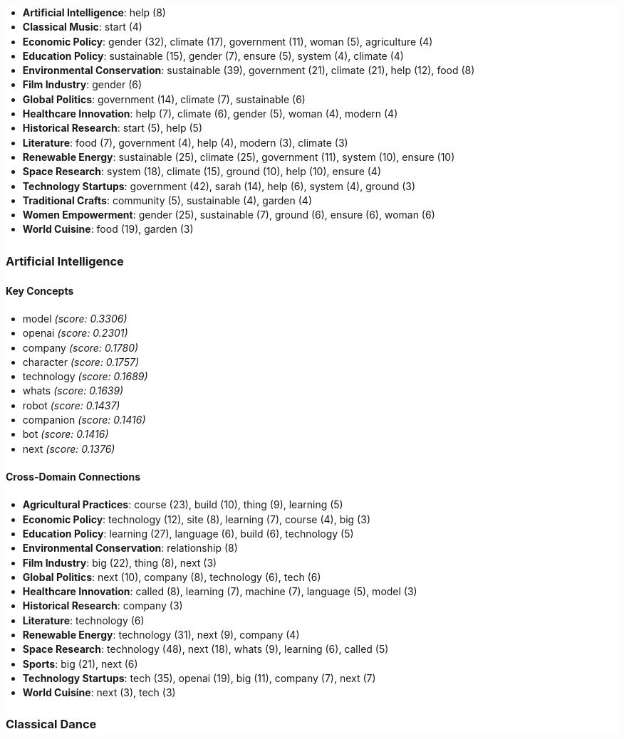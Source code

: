 - **Artificial Intelligence**: help (8)
- **Classical Music**: start (4)
- **Economic Policy**: gender (32), climate (17), government (11), woman (5), agriculture (4)
- **Education Policy**: sustainable (15), gender (7), ensure (5), system (4), climate (4)
- **Environmental Conservation**: sustainable (39), government (21), climate (21), help (12), food (8)
- **Film Industry**: gender (6)
- **Global Politics**: government (14), climate (7), sustainable (6)
- **Healthcare Innovation**: help (7), climate (6), gender (5), woman (4), modern (4)
- **Historical Research**: start (5), help (5)
- **Literature**: food (7), government (4), help (4), modern (3), climate (3)
- **Renewable Energy**: sustainable (25), climate (25), government (11), system (10), ensure (10)
- **Space Research**: system (18), climate (15), ground (10), help (10), ensure (4)
- **Technology Startups**: government (42), sarah (14), help (6), system (4), ground (3)
- **Traditional Crafts**: community (5), sustainable (4), garden (4)
- **Women Empowerment**: gender (25), sustainable (7), ground (6), ensure (6), woman (6)
- **World Cuisine**: food (19), garden (3)

### Artificial Intelligence

#### Key Concepts

- model *(score: 0.3306)*
- openai *(score: 0.2301)*
- company *(score: 0.1780)*
- character *(score: 0.1757)*
- technology *(score: 0.1689)*
- whats *(score: 0.1639)*
- robot *(score: 0.1437)*
- companion *(score: 0.1416)*
- bot *(score: 0.1416)*
- next *(score: 0.1376)*

#### Cross-Domain Connections

- **Agricultural Practices**: course (23), build (10), thing (9), learning (5)
- **Economic Policy**: technology (12), site (8), learning (7), course (4), big (3)
- **Education Policy**: learning (27), language (6), build (6), technology (5)
- **Environmental Conservation**: relationship (8)
- **Film Industry**: big (22), thing (8), next (3)
- **Global Politics**: next (10), company (8), technology (6), tech (6)
- **Healthcare Innovation**: called (8), learning (7), machine (7), language (5), model (3)
- **Historical Research**: company (3)
- **Literature**: technology (6)
- **Renewable Energy**: technology (31), next (9), company (4)
- **Space Research**: technology (48), next (18), whats (9), learning (6), called (5)
- **Sports**: big (21), next (6)
- **Technology Startups**: tech (35), openai (19), big (11), company (7), next (7)
- **World Cuisine**: next (3), tech (3)

### Classical Dance
